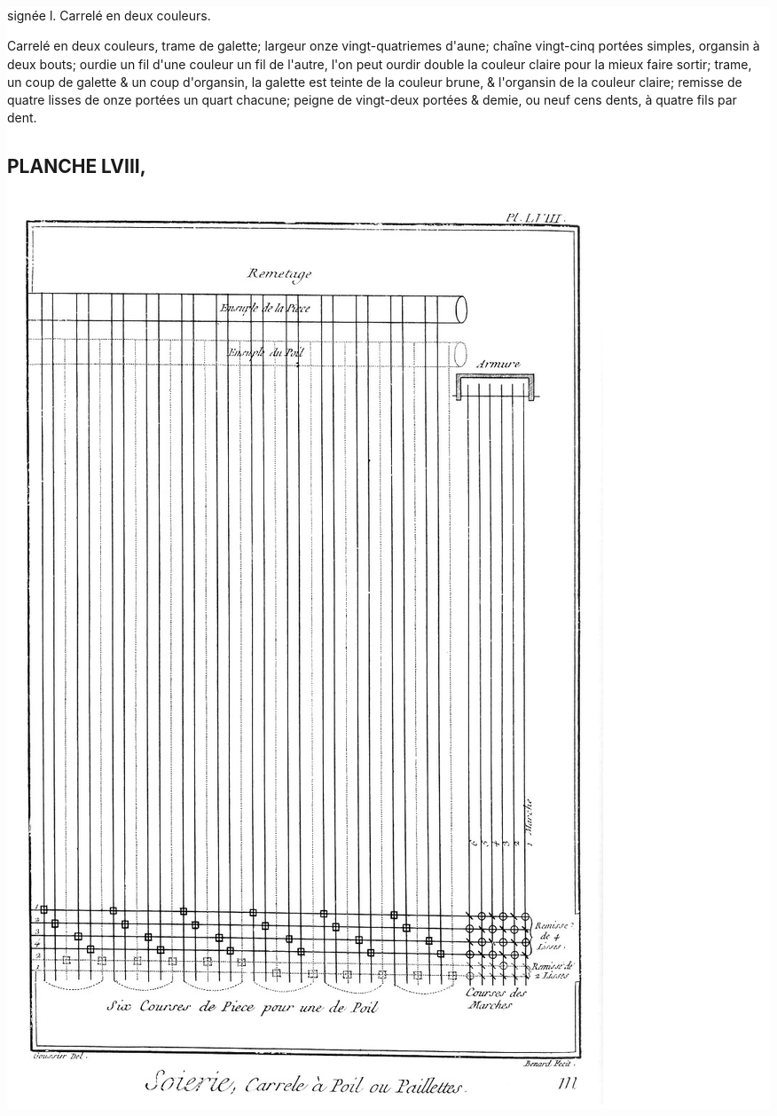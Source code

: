 signée l. Carrelé en deux couleurs.

Carrelé en deux couleurs, trame de galette; largeur onze vingt-quatriemes d'aune; chaîne vingt-cinq portées simples, organsin à deux bouts; ourdie un fil d'une couleur un fil de l'autre, l'on peut ourdir double la couleur claire pour la mieux faire sortir; trame, un coup de galette & un coup d'organsin, la galette est teinte de la couleur brune, & l'organsin de la couleur claire; remisse de quatre lisses de onze portées un quart chacune; peigne de vingt-deux portées & demie, ou neuf cens dents, à quatre fils par dent.


PLANCHE LVIII,
--------------

[![Planche 58](Planche_58.jpeg)](Planche_58.jpeg)